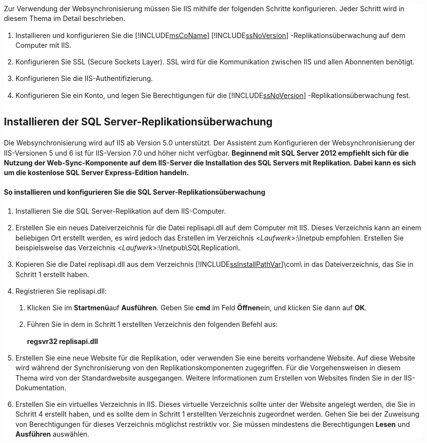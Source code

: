  Zur Verwendung der Websynchronisierung müssen Sie IIS mithilfe der folgenden Schritte konfigurieren. Jeder Schritt wird in diesem Thema im Detail beschrieben.  
  
1.  Installieren und konfigurieren Sie die [!INCLUDE[msCoName](../../includes/msconame-md.md)] [!INCLUDE[ssNoVersion](../../includes/ssnoversion-md.md)] -Replikationsüberwachung auf dem Computer mit IIS.  
  
2.  Konfigurieren Sie SSL (Secure Sockets Layer). SSL wird für die Kommunikation zwischen IIS und allen Abonnenten benötigt.  
  
3.  Konfigurieren Sie die IIS-Authentifizierung.  
  
4.  Konfigurieren Sie ein Konto, und legen Sie Berechtigungen für die [!INCLUDE[ssNoVersion](../../includes/ssnoversion-md.md)] -Replikationsüberwachung fest.  
  
## <a name="installing-the-sql-server-replication-listener"></a>Installieren der SQL Server-Replikationsüberwachung  

Die Websynchronisierung wird auf IIS ab Version 5.0 unterstützt. Der Assistent zum Konfigurieren der Websynchronisierung der IIS-Versionen 5 und 6 ist für IIS-Version 7.0 und höher nicht verfügbar. **Beginnend mit SQL Server 2012 empfiehlt sich für die Nutzung der Web-Sync-Komponente auf dem IIS-Server die Installation des SQL Servers mit Replikation. Dabei kann es sich um die kostenlose SQL Server Express-Edition handeln.**
  
#### <a name="to-install-and-configure-the-sql-server-replication-listener"></a>So installieren und konfigurieren Sie die SQL Server-Replikationsüberwachung  
  
1.  Installieren Sie die SQL Server-Replikation auf dem IIS-Computer.

2. Erstellen Sie ein neues Dateiverzeichnis für die Datei replisapi.dll auf dem Computer mit IIS. Dieses Verzeichnis kann an einem beliebigen Ort erstellt werden, es wird jedoch das Erstellen im Verzeichnis \<*Laufwerk*>:\Inetpub empfohlen. Erstellen Sie beispielsweise das Verzeichnis \<*Laufwerk*>:\Inetpub\SQLReplication\\.  
  
3.  Kopieren Sie die Datei replisapi.dll aus dem Verzeichnis [!INCLUDE[ssInstallPathVar](../../includes/ssinstallpathvar-md.md)]\com\ in das Dateiverzeichnis, das Sie in Schritt&#160;1 erstellt haben.  
  
4.  Registrieren Sie replisapi.dll:  
  
    1.  Klicken Sie im **Startmenü**auf **Ausführen**. Geben Sie **cmd** im Feld **Öffnen**ein, und klicken Sie dann auf **OK**.  
  
    2.  Führen Sie in dem in Schritt 1 erstellten Verzeichnis den folgenden Befehl aus:  
  
         **regsvr32 replisapi.dll**  
  
5.  Erstellen Sie eine neue Website für die Replikation, oder verwenden Sie eine bereits vorhandene Website. Auf diese Website wird während der Synchronisierung von den Replikationskomponenten zugegriffen. Für die Vorgehensweisen in diesem Thema wird von der Standardwebsite ausgegangen. Weitere Informationen zum Erstellen von Websites finden Sie in der IIS-Dokumentation.  
  
6.  Erstellen Sie ein virtuelles Verzeichnis in IIS. Dieses virtuelle Verzeichnis sollte unter der Website angelegt werden, die Sie in Schritt 4 erstellt haben, und es sollte dem in Schritt 1 erstellten Verzeichnis zugeordnet werden. Gehen Sie bei der Zuweisung von Berechtigungen für dieses Verzeichnis möglichst restriktiv vor. Sie müssen mindestens die Berechtigungen **Lesen** und **Ausführen** auswählen.  
  